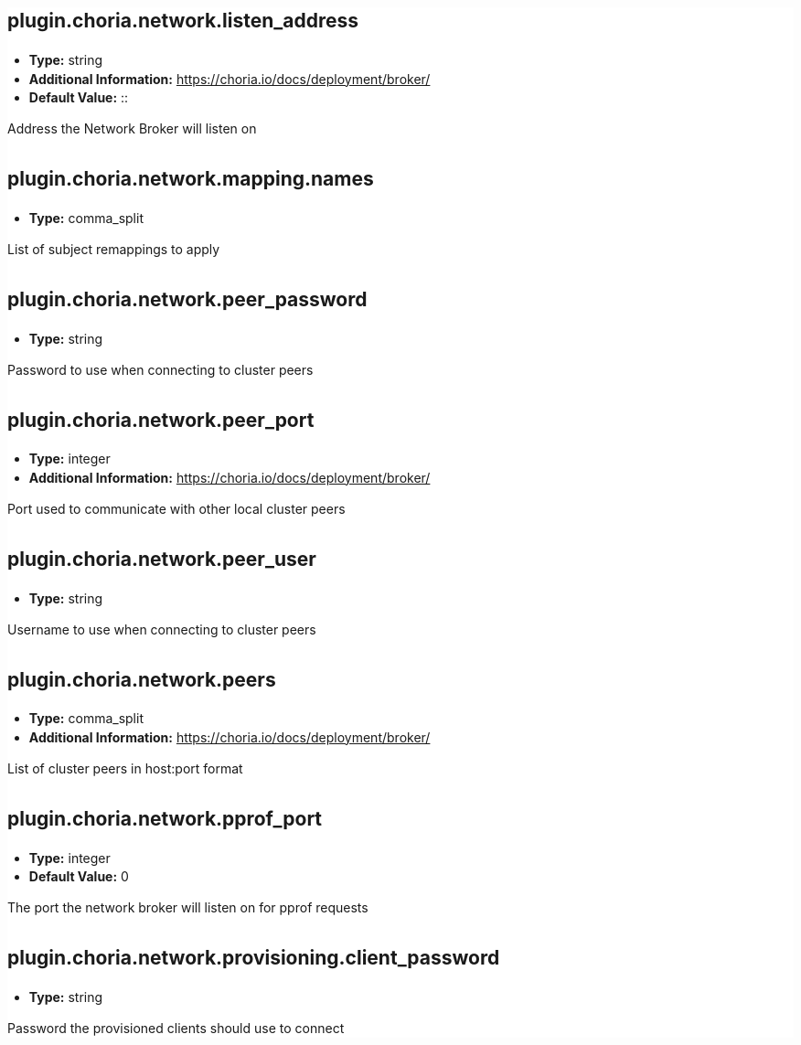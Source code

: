 ## plugin.choria.network.listen_address

 * **Type:** string
 * **Additional Information:** https://choria.io/docs/deployment/broker/
 * **Default Value:** ::

Address the Network Broker will listen on

## plugin.choria.network.mapping.names

 * **Type:** comma_split

List of subject remappings to apply

## plugin.choria.network.peer_password

 * **Type:** string

Password to use when connecting to cluster peers

## plugin.choria.network.peer_port

 * **Type:** integer
 * **Additional Information:** https://choria.io/docs/deployment/broker/

Port used to communicate with other local cluster peers

## plugin.choria.network.peer_user

 * **Type:** string

Username to use when connecting to cluster peers

## plugin.choria.network.peers

 * **Type:** comma_split
 * **Additional Information:** https://choria.io/docs/deployment/broker/

List of cluster peers in host:port format

## plugin.choria.network.pprof_port

 * **Type:** integer
 * **Default Value:** 0

The port the network broker will listen on for pprof requests

## plugin.choria.network.provisioning.client_password

 * **Type:** string

Password the provisioned clients should use to connect

